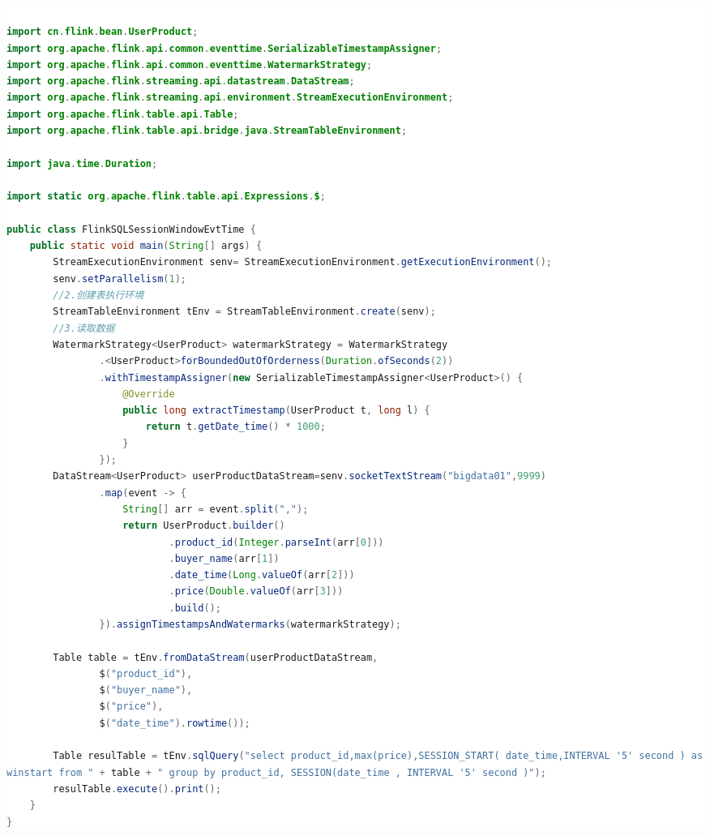 ```java

import cn.flink.bean.UserProduct;
import org.apache.flink.api.common.eventtime.SerializableTimestampAssigner;
import org.apache.flink.api.common.eventtime.WatermarkStrategy;
import org.apache.flink.streaming.api.datastream.DataStream;
import org.apache.flink.streaming.api.environment.StreamExecutionEnvironment;
import org.apache.flink.table.api.Table;
import org.apache.flink.table.api.bridge.java.StreamTableEnvironment;

import java.time.Duration;

import static org.apache.flink.table.api.Expressions.$;

public class FlinkSQLSessionWindowEvtTime {
    public static void main(String[] args) {
        StreamExecutionEnvironment senv= StreamExecutionEnvironment.getExecutionEnvironment();
        senv.setParallelism(1);
        //2.创建表执行环境
        StreamTableEnvironment tEnv = StreamTableEnvironment.create(senv);
        //3.读取数据
        WatermarkStrategy<UserProduct> watermarkStrategy = WatermarkStrategy
                .<UserProduct>forBoundedOutOfOrderness(Duration.ofSeconds(2))
                .withTimestampAssigner(new SerializableTimestampAssigner<UserProduct>() {
                    @Override
                    public long extractTimestamp(UserProduct t, long l) {
                        return t.getDate_time() * 1000;
                    }
                });
        DataStream<UserProduct> userProductDataStream=senv.socketTextStream("bigdata01",9999)
                .map(event -> {
                    String[] arr = event.split(",");
                    return UserProduct.builder()
                            .product_id(Integer.parseInt(arr[0]))
                            .buyer_name(arr[1])
                            .date_time(Long.valueOf(arr[2]))
                            .price(Double.valueOf(arr[3]))
                            .build();
                }).assignTimestampsAndWatermarks(watermarkStrategy);

        Table table = tEnv.fromDataStream(userProductDataStream,
                $("product_id"),
                $("buyer_name"),
                $("price"),
                $("date_time").rowtime());

        Table resulTable = tEnv.sqlQuery("select product_id,max(price),SESSION_START( date_time,INTERVAL '5' second ) as winstart from " + table + " group by product_id, SESSION(date_time , INTERVAL '5' second )");
        resulTable.execute().print();
    }
}

```
